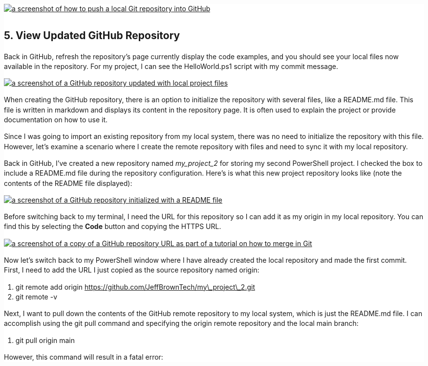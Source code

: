 [![a screenshot of how to push a local Git repository into GitHub](https://info.varonis.com/hs-fs/hubfs/Imported_Blog_Media/pushing-local-repository-into-GitHub.png?width=896&height=450&name=pushing-local-repository-into-GitHub.png)](https://info.varonis.com/hubfs/Imported_Blog_Media/pushing-local-repository-into-GitHub.png?hsLang=en)

## 5\. View Updated GitHub Repository

Back in GitHub, refresh the repository’s page currently display the code examples, and you should see your local files now available in the repository. For my project, I can see the HelloWorld.ps1 script with my commit message.

[![a screenshot of a GitHub repository updated with local project files](https://info.varonis.com/hs-fs/hubfs/Imported_Blog_Media/GitHub-repository-updated-with-local-project-files.png?width=1302&height=441&name=GitHub-repository-updated-with-local-project-files.png)](https://info.varonis.com/hubfs/Imported_Blog_Media/GitHub-repository-updated-with-local-project-files.png?hsLang=en)

When creating the GitHub repository, there is an option to initialize the repository with several files, like a README.md file. This file is written in markdown and displays its content in the repository page. It is often used to explain the project or provide documentation on how to use it.

Since I was going to import an existing repository from my local system, there was no need to initialize the repository with this file. However, let’s examine a scenario where I create the remote repository with files and need to sync it with my local repository.

Back in GitHub, I’ve created a new repository named *my\_project\_2* for storing my second PowerShell project. I checked the box to include a README.md file during the repository configuration. Here’s is what this new project repository looks like (note the contents of the README file displayed):

[![a screenshot of a GitHub repository initialized with a README file](https://info.varonis.com/hs-fs/hubfs/Imported_Blog_Media/GitHub-repository-initialized-with-a-README-file.png?width=768&height=608&name=GitHub-repository-initialized-with-a-README-file.png)](https://info.varonis.com/hubfs/Imported_Blog_Media/GitHub-repository-initialized-with-a-README-file.png?hsLang=en)

Before switching back to my terminal, I need the URL for this repository so I can add it as my origin in my local repository. You can find this by selecting the **Code** button and copying the HTTPS URL.

[![a screenshot of a copy of a GitHub repository URL as part of a tutorial on how to merge in Git](https://info.varonis.com/hs-fs/hubfs/Imported_Blog_Media/copy-the-GitHub-repository-URL.png?width=526&height=444&name=copy-the-GitHub-repository-URL.png)](https://info.varonis.com/hubfs/Imported_Blog_Media/copy-the-GitHub-repository-URL.png?hsLang=en)

Now let’s switch back to my PowerShell window where I have already created the local repository and made the first commit. First, I need to add the URL I just copied as the source repository named origin:

1.  git remote add origin https://github.com/JeffBrownTech/my\_project\_2.git
2.  git remote -v

Next, I want to pull down the contents of the GitHub remote repository to my local system, which is just the README.md file. I can accomplish using the git pull command and specifying the origin remote repository and the local main branch:

1.  git pull origin main

However, this command will result in a fatal error:
